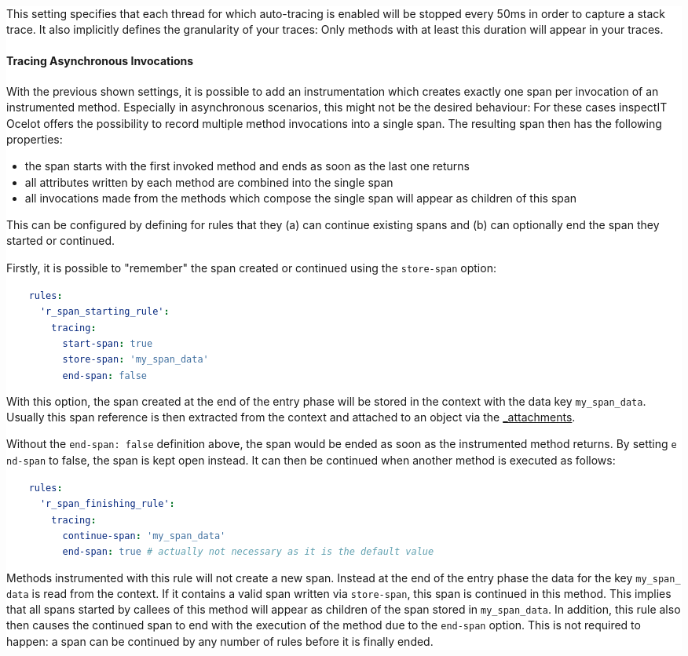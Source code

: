 This setting specifies that each thread for which auto-tracing is enabled will be stopped every 50ms in order to capture a stack trace.
It also implicitly defines the granularity of your traces: Only methods with at least this duration will appear in your traces.


#### Tracing Asynchronous Invocations

With the previous shown settings, it is possible to add an instrumentation which creates exactly one span per invocation of an instrumented method.
Especially in asynchronous scenarios, this might not be the desired behaviour:
For these cases inspectIT Ocelot offers the possibility to record multiple method invocations into a single span.
The resulting span then has the following properties:

* the span starts with the first invoked method and ends as soon as the last one returns
* all attributes written by each method are combined into the single span
* all invocations made from the methods which compose the single span will appear as children of this span

This can be configured by defining for rules that they (a) can continue existing spans and (b) can optionally end the span they started or continued.

Firstly, it is possible to "remember" the span created or continued using the `store-span` option:

```yaml
    rules:
      'r_span_starting_rule':
        tracing:
          start-span: true
          store-span: 'my_span_data'
          end-span: false
```

With this option, the span created at the end of the entry phase will be stored in the context with the data key `my_span_data`. Usually this span reference is then extracted from the context and attached to an object via the [_attachments](#input-parameters).

Without the `end-span: false` definition above, the span would be ended as soon as the instrumented method returns.
By setting `end-span` to false, the span is kept open instead. It can then be continued when another method is executed as follows:

```yaml
    rules:
      'r_span_finishing_rule':
        tracing:
          continue-span: 'my_span_data'
          end-span: true # actually not necessary as it is the default value
```

Methods instrumented with this rule will not create a new span. Instead at the end of the entry phase the data for the key `my_span_data` is read from the context. If it contains a valid span written via `store-span`, this span is continued in this method. This implies that all spans started by callees of this method will appear as children of the span stored in `my_span_data`. In addition, this rule also then causes the continued span to end with the execution of the method due to the `end-span` option. This is not required to happen: a span can be continued by any number of rules before it is finally ended.
